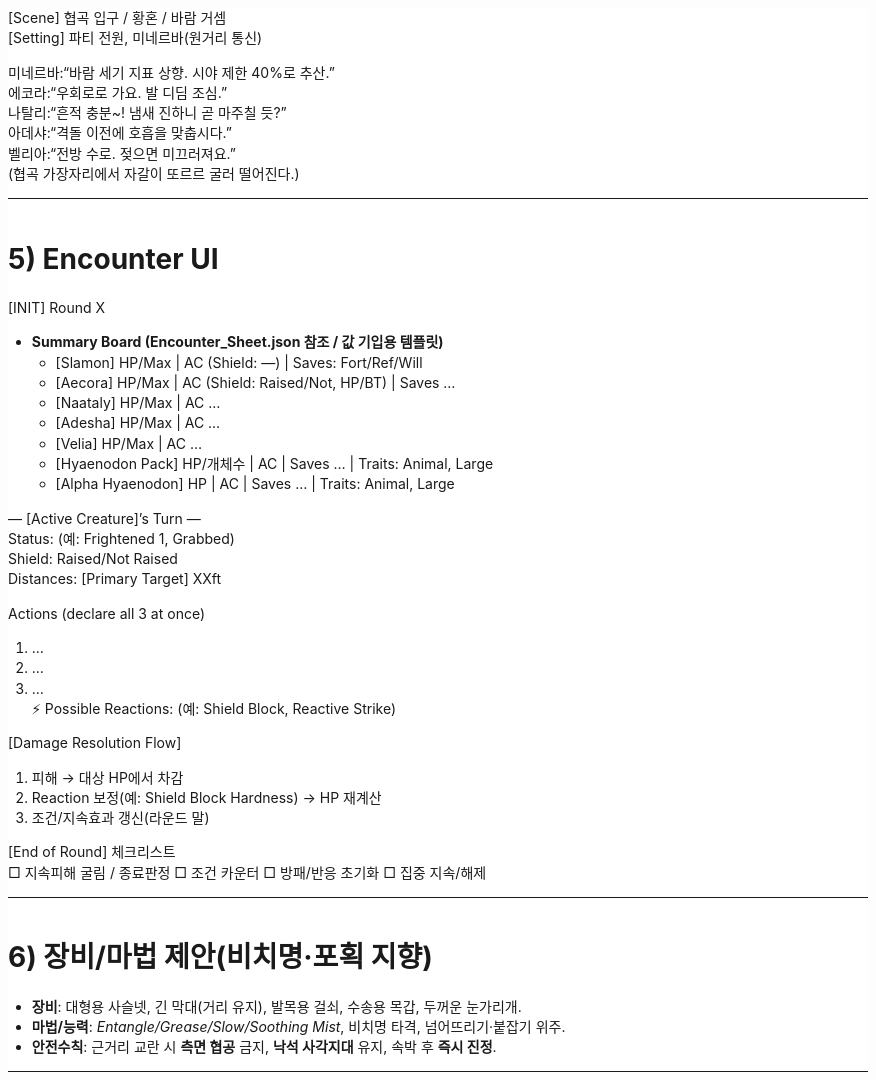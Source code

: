 [Scene] 협곡 입구 / 황혼 / 바람 거셈  
[Setting] 파티 전원, 미네르바(원거리 통신)

미네르바:“바람 세기 지표 상향. 시야 제한 40%로 추산.”  
에코라:“우회로로 가요. 발 디딤 조심.”  
나탈리:“흔적 충분~! 냄새 진하니 곧 마주칠 듯?”  
아데샤:“격돌 이전에 호흡을 맞춥시다.”  
벨리아:“전방 수로. 젖으면 미끄러져요.”  
(협곡 가장자리에서 자갈이 또르르 굴러 떨어진다.)

---

# 5) Encounter UI

[INIT] Round X  
- **Summary Board (Encounter_Sheet.json 참조 / 값 기입용 템플릿)**  
  - [Slamon] HP/Max | AC (Shield: —) | Saves: Fort/Ref/Will  
  - [Aecora] HP/Max | AC (Shield: Raised/Not, HP/BT) | Saves …  
  - [Naataly] HP/Max | AC …  
  - [Adesha] HP/Max | AC …  
  - [Velia] HP/Max | AC …  
  - [Hyaenodon Pack] HP/개체수 | AC | Saves … | Traits: Animal, Large  
  - [Alpha Hyaenodon] HP | AC | Saves … | Traits: Animal, Large

— [Active Creature]’s Turn —  
Status: (예: Frightened 1, Grabbed)  
Shield: Raised/Not Raised  
Distances: [Primary Target] XXft

Actions (declare all 3 at once)  
1) …  
2) …  
3) …  
⚡ Possible Reactions: (예: Shield Block, Reactive Strike)

[Damage Resolution Flow]  
1) 피해 → 대상 HP에서 차감  
2) Reaction 보정(예: Shield Block Hardness) → HP 재계산  
3) 조건/지속효과 갱신(라운드 말)  

[End of Round] 체크리스트  
□ 지속피해 굴림 / 종료판정 □ 조건 카운터 □ 방패/반응 초기화 □ 집중 지속/해제

---

# 6) 장비/마법 제안(비치명·포획 지향)

- **장비**: 대형용 사슬넷, 긴 막대(거리 유지), 발목용 걸쇠, 수송용 목갑, 두꺼운 눈가리개.  
- **마법/능력**: *Entangle/Grease/Slow/Soothing Mist*, 비치명 타격, 넘어뜨리기·붙잡기 위주.  
- **안전수칙**: 근거리 교란 시 **측면 협공** 금지, **낙석 사각지대** 유지, 속박 후 **즉시 진정**.

---
